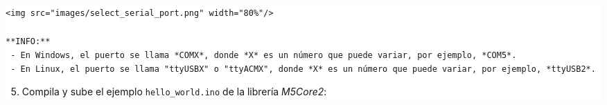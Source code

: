     <img src="images/select_serial_port.png" width="80%"/>

    **INFO:**
     - En Windows, el puerto se llama *COMX*, donde *X* es un número que puede variar, por ejemplo, *COM5*.
     - En Linux, el puerto se llama "ttyUSBX" o "ttyACMX", donde *X* es un número que puede variar, por ejemplo, *ttyUSB2*.

5. Compila y sube el ejemplo ```hello_world.ino``` de la librería *M5Core2*:
